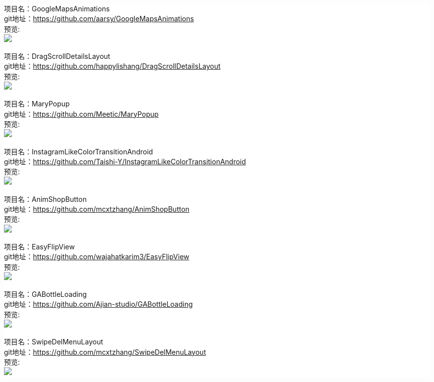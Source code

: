 
项目名：GoogleMapsAnimations<br>
git地址：https://github.com/aarsy/GoogleMapsAnimations<br>
预览:<br>
<img src="https://github.com/aarsy/GoogleMapsAnimations/raw/master/gifs/Sample1.gif" width="30%"/>

项目名：DragScrollDetailsLayout<br>
git地址：https://github.com/happylishang/DragScrollDetailsLayout<br>
预览:<br>
<img src="https://github.com/happylishang/DragScrollDetailsLayout/raw/master/video/scrollview%2Blistview.gif" width="30%"/>

项目名：MaryPopup<br>
git地址：https://github.com/Meetic/MaryPopup<br>
预览:<br>
<img src="https://github.com/Meetic/MaryPopup/raw/master/media/photo.gif" width="30%"/>



项目名：InstagramLikeColorTransitionAndroid<br>
git地址：https://github.com/Taishi-Y/InstagramLikeColorTransitionAndroid<br>
预览:<br>
<img src="https://github.com/Taishi-Y/InstagramLikeColorTransitionAndroid/raw/master/images/screenshot.gif?raw=true" width="30%"/>

项目名：AnimShopButton<br>
git地址：https://github.com/mcxtzhang/AnimShopButton<br>
预览:<br>
<img src="https://github.com/mcxtzhang/AnimShopButton/raw/master/gif/new.gif" width="30%"/>

项目名：EasyFlipView<br>
git地址：https://github.com/wajahatkarim3/EasyFlipView<br>
预览:<br>
<img src="https://github.com/wajahatkarim3/EasyFlipView/raw/master/Art/demo.gif" width="30%"/>


项目名：GABottleLoading<br>
git地址：https://github.com/Ajian-studio/GABottleLoading<br>
预览:<br>
<img src="https://github.com/Ajian-studio/GABottleLoading/raw/master/raw/totalAnimation.gif" width="30%"/>

项目名：SwipeDelMenuLayout<br>
git地址：https://github.com/mcxtzhang/SwipeDelMenuLayout<br>
预览:<br>
<img src="https://github.com/mcxtzhang/SwipeDelMenuLayout/raw/master/gif/FlowSwipe.gif" width="30%"/>
